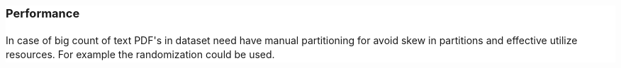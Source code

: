 </div>

### Performance

In case of big count of text PDF's in dataset
need have manual partitioning for avoid skew in partitions and effective utilize resources. 
For example the randomization could be used.
